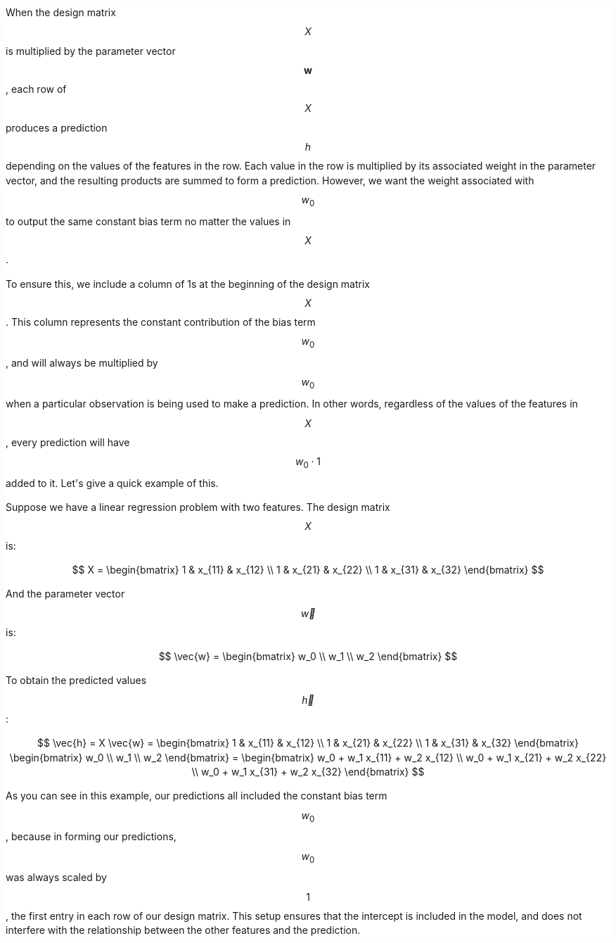 When the design matrix $$X$$ is multiplied by the parameter vector $$\mathbf{w}$$, each row of $$X$$ produces a prediction $$h$$ depending on the values of the features in the row. Each value in the row is multiplied by its associated weight in the parameter vector, and the resulting products are summed to form a prediction. However, we want the weight associated with $$w_0$$ to output the same constant bias term no matter the values in $$X$$.

To ensure this, we include a column of 1s at the beginning of the design matrix $$X$$. This column represents the constant contribution of the bias term $$w_0$$, and will always be multiplied by $$w_0$$ when a particular observation is being used to make a prediction. In other words, regardless of the values of the features in $$X$$, every prediction will have $$w_0 \cdot 1$$ added to it.
Let's give a quick example of this.

Suppose we have a linear regression problem with two features. The design matrix $$X$$ is:

$$
X = \begin{bmatrix}
1 & x_{11} & x_{12} \\
1 & x_{21} & x_{22} \\
1 & x_{31} & x_{32}
\end{bmatrix}
$$

And the parameter vector $$\vec{w}$$ is:

$$
\vec{w} = \begin{bmatrix}
w_0 \\
w_1 \\
w_2
\end{bmatrix}
$$

To obtain the predicted values $$\vec{h}$$:

$$
\vec{h} = X \vec{w} = \begin{bmatrix}
1 & x_{11} & x_{12} \\
1 & x_{21} & x_{22} \\
1 & x_{31} & x_{32}
\end{bmatrix} \begin{bmatrix}
w_0 \\
w_1 \\
w_2
\end{bmatrix} = \begin{bmatrix}
w_0 + w_1 x_{11} + w_2 x_{12} \\
w_0 + w_1 x_{21} + w_2 x_{22} \\
w_0 + w_1 x_{31} + w_2 x_{32}
\end{bmatrix}
$$

As you can see in this example, our predictions all included the constant bias term $$w_0$$, because in forming our predictions, $$w_0$$ was always scaled by $$1$$, the first entry in each row of our design matrix. This setup ensures that the intercept is included in the model, and does not interfere with the relationship between the other features and the prediction.
